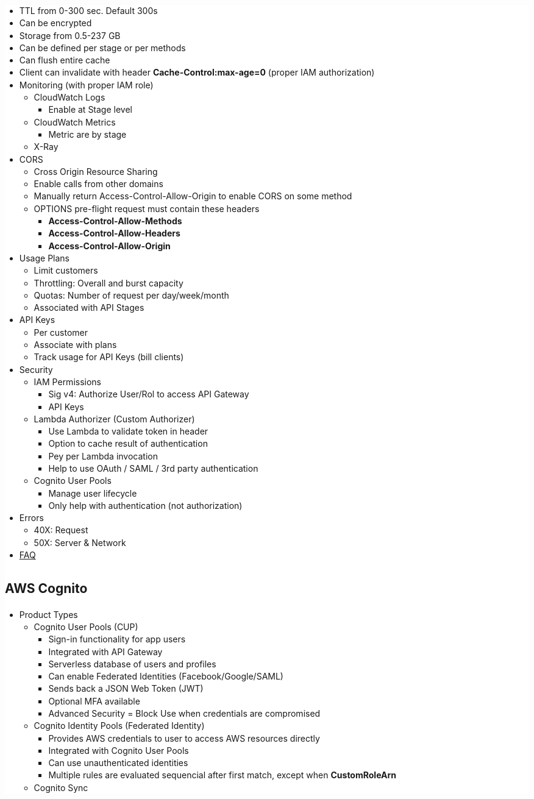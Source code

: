   - TTL from 0-300 sec. Default 300s
  - Can be encrypted
  - Storage from 0.5-237 GB
  - Can be defined per stage or per methods
  - Can flush entire cache
  - Client can invalidate with header __Cache-Control:max-age=0__ (proper IAM authorization)
- Monitoring (with proper IAM role)
  - CloudWatch Logs
    - Enable at Stage level
  - CloudWatch Metrics
    - Metric are by stage
  - X-Ray
- CORS
  - Cross Origin Resource Sharing
  - Enable calls from other domains
  - Manually return Access-Control-Allow-Origin to enable CORS on some method
  - OPTIONS pre-flight request must contain these headers
    - __Access-Control-Allow-Methods__
    - __Access-Control-Allow-Headers__
    - __Access-Control-Allow-Origin__
- Usage Plans
  - Limit customers
  - Throttling: Overall and burst capacity
  - Quotas: Number of request per day/week/month
  - Associated with API Stages
- API Keys
  - Per customer
  - Associate with plans
  - Track usage for API Keys (bill clients)
- Security
  - IAM Permissions
    - Sig v4: Authorize User/Rol to access API Gateway
    - API Keys
  - Lambda Authorizer (Custom Authorizer)
    - Use Lambda to validate token in header
    - Option to cache result of authentication
    - Pey per Lambda invocation
    - Help to use OAuth / SAML / 3rd party authentication
  - Cognito User Pools
    - Manage user lifecycle
    - Only help with authentication (not authorization)
- Errors
  - 40X: Request
  - 50X: Server & Network
- [FAQ](https://aws.amazon.com/api-gateway/faqs/)

## AWS Cognito

- Product Types
  - Cognito User Pools (CUP)
    - Sign-in functionality for app users
    - Integrated with API Gateway
    - Serverless database of users and profiles
    - Can enable Federated Identities (Facebook/Google/SAML)
    - Sends back a JSON Web Token (JWT)
    - Optional MFA available
    - Advanced Security = Block Use when credentials are compromised
  - Cognito Identity Pools (Federated Identity)
    - Provides AWS credentials to user to access AWS resources directly
    - Integrated with Cognito User Pools
    - Can use unauthenticated identities
    - Multiple rules are evaluated sequencial after first match, except when __CustomRoleArn__
  - Cognito Sync